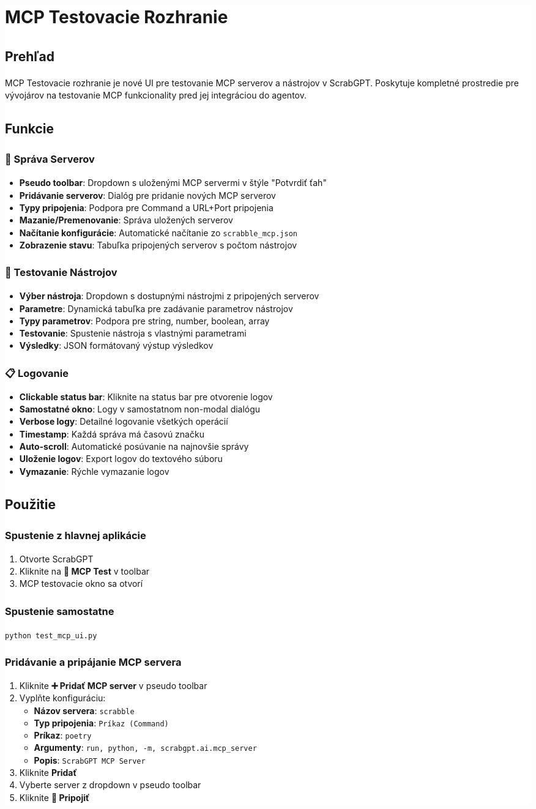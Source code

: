 # MCP Testovacie Rozhranie

## Prehľad

MCP Testovacie rozhranie je nové UI pre testovanie MCP serverov a nástrojov v ScrabGPT. Poskytuje kompletné prostredie pre vývojárov na testovanie MCP funkcionality pred jej integráciou do agentov.

## Funkcie

### 🔌 Správa Serverov
- **Pseudo toolbar**: Dropdown s uloženými MCP servermi v štýle "Potvrdiť ťah"
- **Pridávanie serverov**: Dialóg pre pridanie nových MCP serverov
- **Typy pripojenia**: Podpora pre Command a URL+Port pripojenia
- **Mazanie/Premenovanie**: Správa uložených serverov
- **Načítanie konfigurácie**: Automatické načítanie zo `scrabble_mcp.json`
- **Zobrazenie stavu**: Tabuľka pripojených serverov s počtom nástrojov

### 🔧 Testovanie Nástrojov
- **Výber nástroja**: Dropdown s dostupnými nástrojmi z pripojených serverov
- **Parametre**: Dynamická tabuľka pre zadávanie parametrov nástrojov
- **Typy parametrov**: Podpora pre string, number, boolean, array
- **Testovanie**: Spustenie nástroja s vlastnými parametrami
- **Výsledky**: JSON formátovaný výstup výsledkov

### 📋 Logovanie
- **Clickable status bar**: Kliknite na status bar pre otvorenie logov
- **Samostatné okno**: Logy v samostatnom non-modal dialógu
- **Verbose logy**: Detailné logovanie všetkých operácií
- **Timestamp**: Každá správa má časovú značku
- **Auto-scroll**: Automatické posúvanie na najnovšie správy
- **Uloženie logov**: Export logov do textového súboru
- **Vymazanie**: Rýchle vymazanie logov

## Použitie

### Spustenie z hlavnej aplikácie
1. Otvorte ScrabGPT
2. Kliknite na **🔧 MCP Test** v toolbar
3. MCP testovacie okno sa otvorí

### Spustenie samostatne
```bash
python test_mcp_ui.py
```

### Pridávanie a pripájanie MCP servera
1. Kliknite **➕ Pridať MCP server** v pseudo toolbar
2. Vyplňte konfiguráciu:
   - **Názov servera**: `scrabble`
   - **Typ pripojenia**: `Príkaz (Command)`
   - **Príkaz**: `poetry`
   - **Argumenty**: `run, python, -m, scrabgpt.ai.mcp_server`
   - **Popis**: `ScrabGPT MCP Server`
3. Kliknite **Pridať**
4. Vyberte server z dropdown v pseudo toolbar
5. Kliknite **🔌 Pripojiť**
